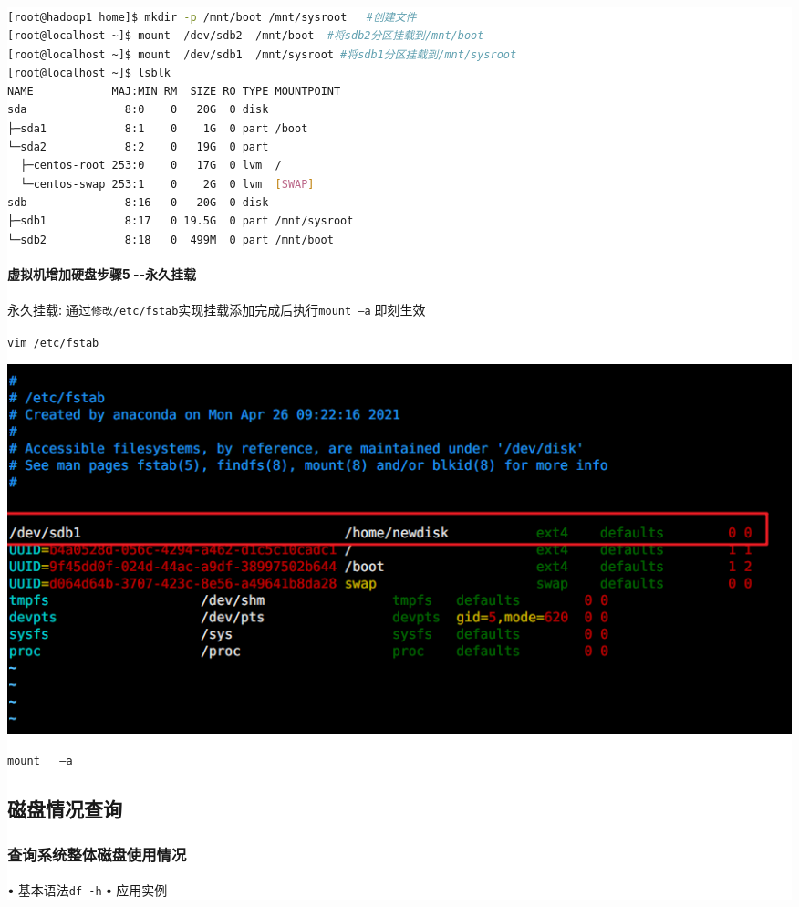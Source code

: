 ```sh
[root@hadoop1 home]$ mkdir -p /mnt/boot /mnt/sysroot   #创建文件
[root@localhost ~]$ mount  /dev/sdb2  /mnt/boot  #将sdb2分区挂载到/mnt/boot
[root@localhost ~]$ mount  /dev/sdb1  /mnt/sysroot #将sdb1分区挂载到/mnt/sysroot
[root@localhost ~]$ lsblk
NAME            MAJ:MIN RM  SIZE RO TYPE MOUNTPOINT
sda               8:0    0   20G  0 disk 
├─sda1            8:1    0    1G  0 part /boot
└─sda2            8:2    0   19G  0 part 
  ├─centos-root 253:0    0   17G  0 lvm  /
  └─centos-swap 253:1    0    2G  0 lvm  [SWAP]
sdb               8:16   0   20G  0 disk 
├─sdb1            8:17   0 19.5G  0 part /mnt/sysroot
└─sdb2            8:18   0  499M  0 part /mnt/boot
```

#### 虚拟机增加硬盘步骤5  --永久挂载

永久挂载: 通过`修改/etc/fstab`实现挂载添加完成后执行`mount –a` 即刻生效

`vim /etc/fstab`

![image-20210509170217431](linux.assets/image-20210509170217431.png)

`mount   –a `

## 磁盘情况查询

### 查询系统整体磁盘使用情况

•	基本语法`df -h`
•	应用实例
